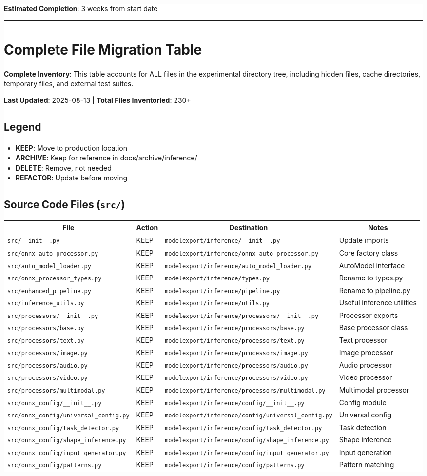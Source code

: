 **Estimated Completion**: 3 weeks from start date

---

# Complete File Migration Table

**Complete Inventory**: This table accounts for ALL files in the experimental directory tree, including hidden files, cache directories, temporary files, and external test suites.

**Last Updated**: 2025-08-13 | **Total Files Inventoried**: 230+

## Legend

- **KEEP**: Move to production location
- **ARCHIVE**: Keep for reference in docs/archive/inference/
- **DELETE**: Remove, not needed
- **REFACTOR**: Update before moving

## Source Code Files (`src/`)

| File | Action | Destination | Notes |
|------|--------|-------------|-------|
| `src/__init__.py` | KEEP | `modelexport/inference/__init__.py` | Update imports |
| `src/onnx_auto_processor.py` | KEEP | `modelexport/inference/onnx_auto_processor.py` | Core factory class |
| `src/auto_model_loader.py` | KEEP | `modelexport/inference/auto_model_loader.py` | AutoModel interface |
| `src/onnx_processor_types.py` | KEEP | `modelexport/inference/types.py` | Rename to types.py |
| `src/enhanced_pipeline.py` | KEEP | `modelexport/inference/pipeline.py` | Rename to pipeline.py |
| `src/inference_utils.py` | KEEP | `modelexport/inference/utils.py` | Useful inference utilities |
| `src/processors/__init__.py` | KEEP | `modelexport/inference/processors/__init__.py` | Processor exports |
| `src/processors/base.py` | KEEP | `modelexport/inference/processors/base.py` | Base processor class |
| `src/processors/text.py` | KEEP | `modelexport/inference/processors/text.py` | Text processor |
| `src/processors/image.py` | KEEP | `modelexport/inference/processors/image.py` | Image processor |
| `src/processors/audio.py` | KEEP | `modelexport/inference/processors/audio.py` | Audio processor |
| `src/processors/video.py` | KEEP | `modelexport/inference/processors/video.py` | Video processor |
| `src/processors/multimodal.py` | KEEP | `modelexport/inference/processors/multimodal.py` | Multimodal processor |
| `src/onnx_config/__init__.py` | KEEP | `modelexport/inference/config/__init__.py` | Config module |
| `src/onnx_config/universal_config.py` | KEEP | `modelexport/inference/config/universal_config.py` | Universal config |
| `src/onnx_config/task_detector.py` | KEEP | `modelexport/inference/config/task_detector.py` | Task detection |
| `src/onnx_config/shape_inference.py` | KEEP | `modelexport/inference/config/shape_inference.py` | Shape inference |
| `src/onnx_config/input_generator.py` | KEEP | `modelexport/inference/config/input_generator.py` | Input generation |
| `src/onnx_config/patterns.py` | KEEP | `modelexport/inference/config/patterns.py` | Pattern matching |
